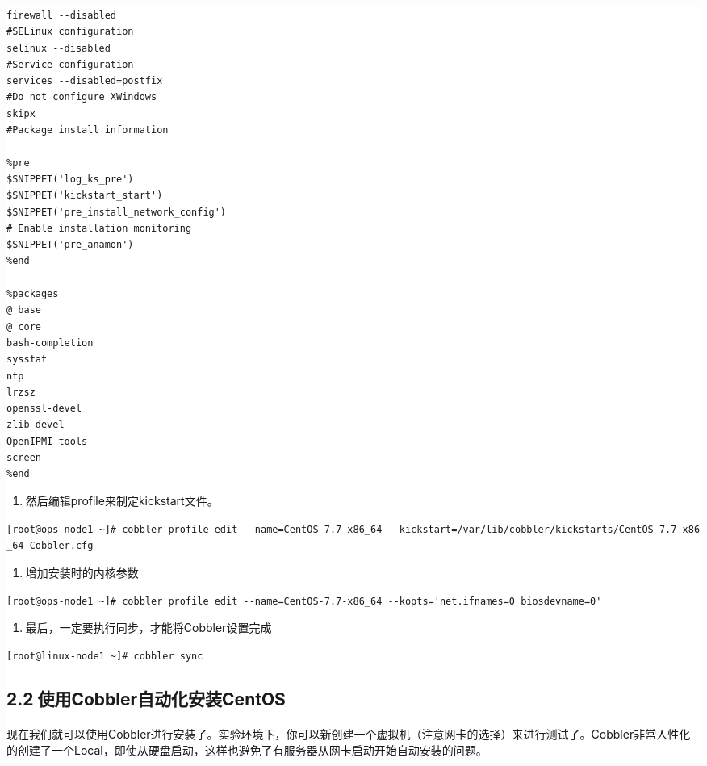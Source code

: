 ```
firewall --disabled 
#SELinux configuration
selinux --disabled
#Service configuration
services --disabled=postfix
#Do not configure XWindows
skipx
#Package install information

%pre
$SNIPPET('log_ks_pre')
$SNIPPET('kickstart_start')
$SNIPPET('pre_install_network_config')
# Enable installation monitoring
$SNIPPET('pre_anamon')
%end

%packages
@ base
@ core
bash-completion
sysstat
ntp
lrzsz
openssl-devel
zlib-devel
OpenIPMI-tools
screen
%end
```

1. 然后编辑profile来制定kickstart文件。

```
[root@ops-node1 ~]# cobbler profile edit --name=CentOS-7.7-x86_64 --kickstart=/var/lib/cobbler/kickstarts/CentOS-7.7-x86_64-Cobbler.cfg
```

1. 增加安装时的内核参数

```
[root@ops-node1 ~]# cobbler profile edit --name=CentOS-7.7-x86_64 --kopts='net.ifnames=0 biosdevname=0'
```

1. 最后，一定要执行同步，才能将Cobbler设置完成

```
[root@linux-node1 ~]# cobbler sync
```

## 2.2 使用Cobbler自动化安装CentOS

现在我们就可以使用Cobbler进行安装了。实验环境下，你可以新创建一个虚拟机（注意网卡的选择）来进行测试了。Cobbler非常人性化的创建了一个Local，即使从硬盘启动，这样也避免了有服务器从网卡启动开始自动安装的问题。
